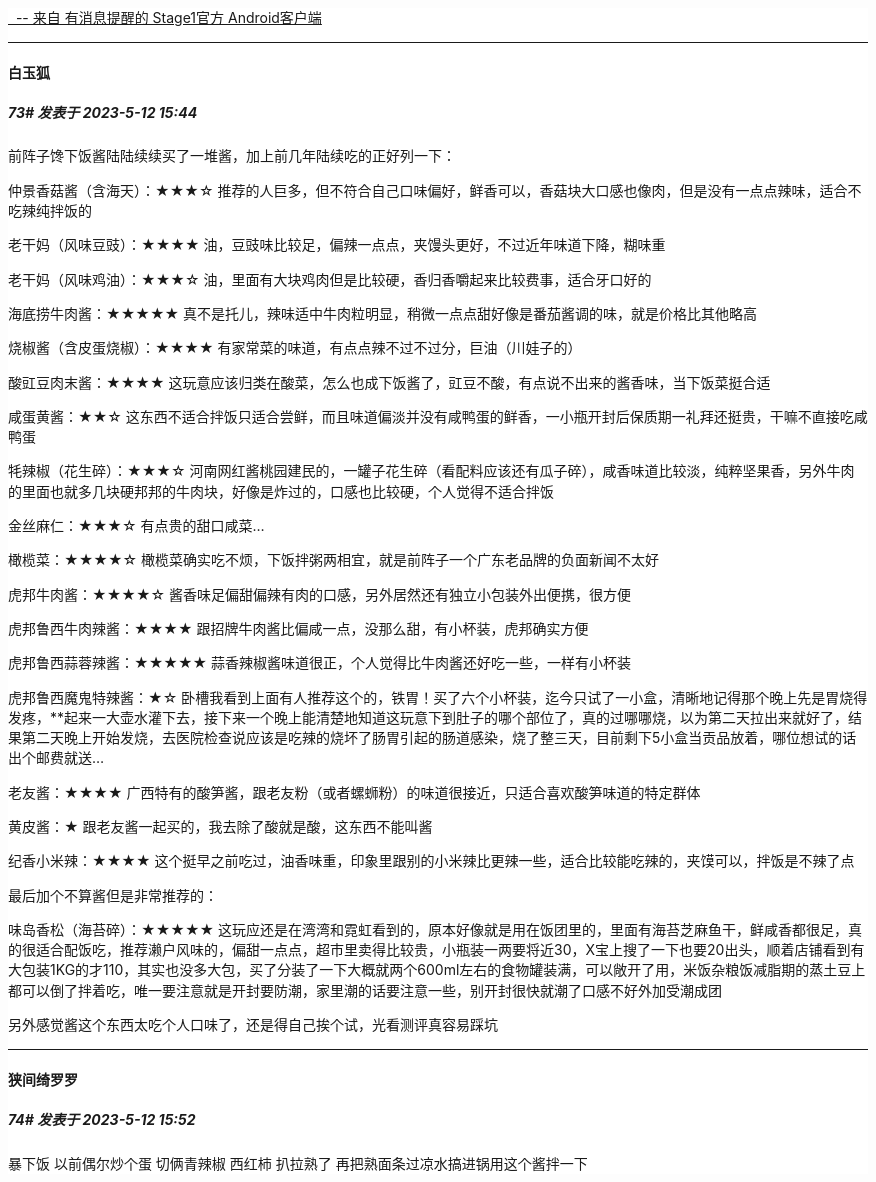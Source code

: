 [  -- 来自 有消息提醒的 Stage1官方 Android客户端](https://www.coolapk.com/apk/140634)


*****

####  白玉狐  
##### 73#       发表于 2023-5-12 15:44

前阵子馋下饭酱陆陆续续买了一堆酱，加上前几年陆续吃的正好列一下：

仲景香菇酱（含海天）：★★★☆ 推荐的人巨多，但不符合自己口味偏好，鲜香可以，香菇块大口感也像肉，但是没有一点点辣味，适合不吃辣纯拌饭的

老干妈（风味豆豉）：★★★★ 油，豆豉味比较足，偏辣一点点，夹馒头更好，不过近年味道下降，糊味重

老干妈（风味鸡油）：★★★☆ 油，里面有大块鸡肉但是比较硬，香归香嚼起来比较费事，适合牙口好的

海底捞牛肉酱：★★★★★ 真不是托儿，辣味适中牛肉粒明显，稍微一点点甜好像是番茄酱调的味，就是价格比其他略高

烧椒酱（含皮蛋烧椒）：★★★★ 有家常菜的味道，有点点辣不过不过分，巨油（川娃子的）

酸豇豆肉末酱：★★★★ 这玩意应该归类在酸菜，怎么也成下饭酱了，豇豆不酸，有点说不出来的酱香味，当下饭菜挺合适

咸蛋黄酱：★★☆ 这东西不适合拌饭只适合尝鲜，而且味道偏淡并没有咸鸭蛋的鲜香，一小瓶开封后保质期一礼拜还挺贵，干嘛不直接吃咸鸭蛋

牦辣椒（花生碎）：★★★☆ 河南网红酱桃园建民的，一罐子花生碎（看配料应该还有瓜子碎），咸香味道比较淡，纯粹坚果香，另外牛肉的里面也就多几块硬邦邦的牛肉块，好像是炸过的，口感也比较硬，个人觉得不适合拌饭

金丝麻仁：★★★☆ 有点贵的甜口咸菜…

橄榄菜：★★★★☆ 橄榄菜确实吃不烦，下饭拌粥两相宜，就是前阵子一个广东老品牌的负面新闻不太好

虎邦牛肉酱：★★★★☆ 酱香味足偏甜偏辣有肉的口感，另外居然还有独立小包装外出便携，很方便

虎邦鲁西牛肉辣酱：★★★★ 跟招牌牛肉酱比偏咸一点，没那么甜，有小杯装，虎邦确实方便

虎邦鲁西蒜蓉辣酱：★★★★★ 蒜香辣椒酱味道很正，个人觉得比牛肉酱还好吃一些，一样有小杯装

虎邦鲁西魔鬼特辣酱：★☆ 卧槽我看到上面有人推荐这个的，铁胃！买了六个小杯装，迄今只试了一小盒，清晰地记得那个晚上先是胃烧得发疼，**起来一大壶水灌下去，接下来一个晚上能清楚地知道这玩意下到肚子的哪个部位了，真的过哪哪烧，以为第二天拉出来就好了，结果第二天晚上开始发烧，去医院检查说应该是吃辣的烧坏了肠胃引起的肠道感染，烧了整三天，目前剩下5小盒当贡品放着，哪位想试的话出个邮费就送…

老友酱：★★★★ 广西特有的酸笋酱，跟老友粉（或者螺蛳粉）的味道很接近，只适合喜欢酸笋味道的特定群体

黄皮酱：★ 跟老友酱一起买的，我去除了酸就是酸，这东西不能叫酱

纪香小米辣：★★★★ 这个挺早之前吃过，油香味重，印象里跟别的小米辣比更辣一些，适合比较能吃辣的，夹馍可以，拌饭是不辣了点

最后加个不算酱但是非常推荐的：

味岛香松（海苔碎）：★★★★★ 这玩应还是在湾湾和霓虹看到的，原本好像就是用在饭团里的，里面有海苔芝麻鱼干，鲜咸香都很足，真的很适合配饭吃，推荐濑户风味的，偏甜一点点，超市里卖得比较贵，小瓶装一两要将近30，X宝上搜了一下也要20出头，顺着店铺看到有大包装1KG的才110，其实也没多大包，买了分装了一下大概就两个600ml左右的食物罐装满，可以敞开了用，米饭杂粮饭减脂期的蒸土豆上都可以倒了拌着吃，唯一要注意就是开封要防潮，家里潮的话要注意一些，别开封很快就潮了口感不好外加受潮成团

另外感觉酱这个东西太吃个人口味了，还是得自己挨个试，光看测评真容易踩坑

*****

####  狭间绮罗罗  
##### 74#       发表于 2023-5-12 15:52

暴下饭 以前偶尔炒个蛋 切俩青辣椒 西红柿 扒拉熟了 再把熟面条过凉水搞进锅用这个酱拌一下  

